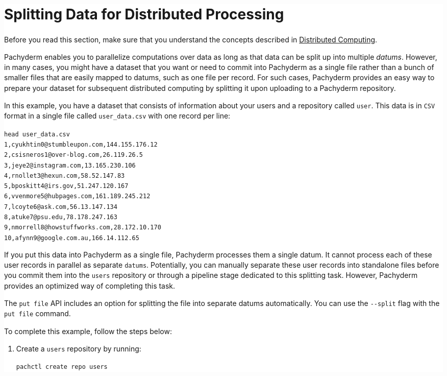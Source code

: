 # Splitting Data for Distributed Processing

Before you read this section, make sure that you understand
the concepts described in
[Distributed Computing](../../concepts/advanced-concepts/distributed_computing.md).

Pachyderm enables you to parallelize computations over data as long as
that data can be split up into multiple *datums*.  However, in many
cases, you might have a dataset that you want or need to commit
into Pachyderm as a single file rather than a bunch of smaller
files that are easily mapped to datums, such as one file per record.
For such cases, Pachyderm provides an easy way to prepare your dataset
for subsequent distributed computing by splitting it upon uploading
to a Pachyderm repository.

In this example, you have a dataset that consists of information about your
users and a repository called `user`.
This data is in `CSV` format in a single file called `user_data.csv`
with one record per line:

```
head user_data.csv
1,cyukhtin0@stumbleupon.com,144.155.176.12
2,csisneros1@over-blog.com,26.119.26.5
3,jeye2@instagram.com,13.165.230.106
4,rnollet3@hexun.com,58.52.147.83
5,bposkitt4@irs.gov,51.247.120.167
6,vvenmore5@hubpages.com,161.189.245.212
7,lcoyte6@ask.com,56.13.147.134
8,atuke7@psu.edu,78.178.247.163
9,nmorrell8@howstuffworks.com,28.172.10.170
10,afynn9@google.com.au,166.14.112.65
```

If you put this data into Pachyderm as a single
file, Pachyderm processes them a single datum.
It cannot process each of
these user records in parallel as separate `datums`.
Potentially, you can manually separate
these user records into standalone files before you
commit them into the `users` repository or through
a pipeline stage dedicated to this splitting task.
However, Pachyderm provides an optimized way of completing
this task.

The `put file` API includes an option for splitting
the file into separate datums automatically. You can use
the `--split` flag with the `put file` command.

To complete this example, follow the steps below:

1. Create a `users` repository by running:

   ```shell
   pachctl create repo users
   ```

